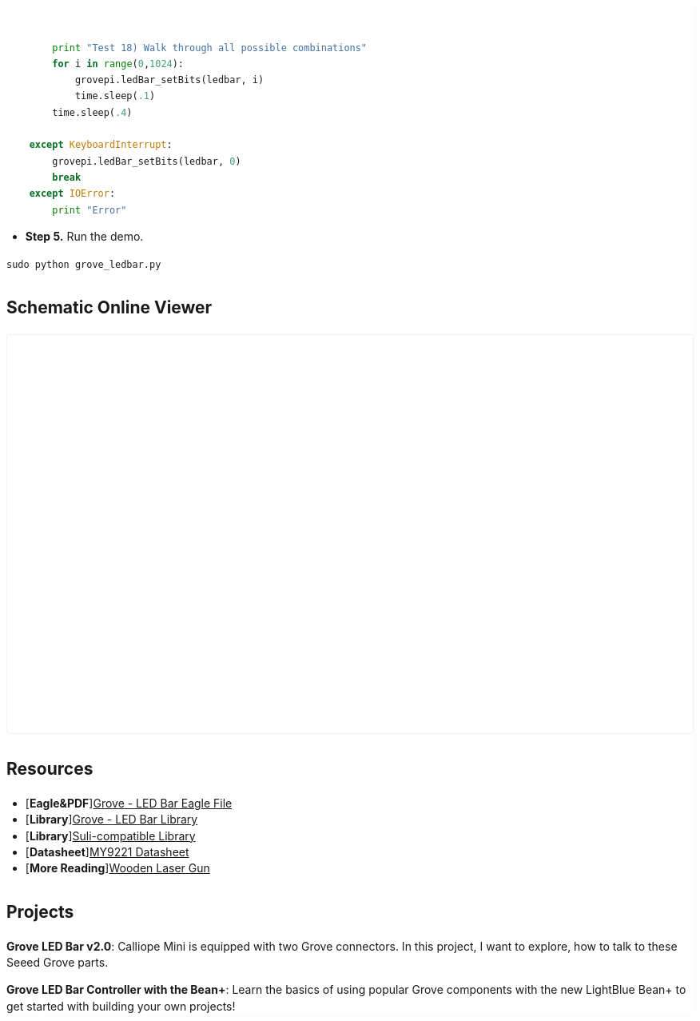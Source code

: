 ```python


        print "Test 18) Walk through all possible combinations"
        for i in range(0,1024):
            grovepi.ledBar_setBits(ledbar, i)
            time.sleep(.1)
        time.sleep(.4)

    except KeyboardInterrupt:
        grovepi.ledBar_setBits(ledbar, 0)
        break
    except IOError:
        print "Error"
```

- **Step 5.** Run the demo.

```
sudo python grove_ledbar.py
```


## Schematic Online Viewer

<div class="altium-ecad-viewer" data-project-src="https://raw.githubusercontent.com/SeeedDocument/Grove-LED_Bar/master/res/Grove-LED_Bar_v1.0.zip" style="border-radius: 0px 0px 4px 4px; height: 500px; border-style: solid; border-width: 1px; border-color: rgb(241, 241, 241); overflow: hidden; max-width: 1280px; max-height: 700px; box-sizing: border-box;" />
</div>


Resources
---------

-   [**Eagle&PDF**][Grove - LED Bar Eagle File](https://raw.githubusercontent.com/SeeedDocument/Grove-LED_Bar/master/res/Grove-LED_Bar_v1.0.zip)
-   [**Library**][Grove - LED Bar Library](https://github.com/Seeed-Studio/Grove_LED_Bar)
-   [**Library**][Suli-compatible Library](https://github.com/Seeed-Studio/LED_Bar_Suli)
-   [**Datasheet**][MY9221 Datasheet](https://raw.githubusercontent.com/SeeedDocument/Grove-LED_Bar/master/res/MY9221_DS_1.0.pdf)
-   [**More Reading**][Wooden Laser Gun](http://www.instructables.com/id/DIY-a-Wooden-Laser-Gun-As-a-Xmas-Present-for-Your-/)



## Projects

**Grove LED Bar v2.0**: Calliope Mini is equipped with two Grove connectors. In this project, I want to explore, how to talk to these Seeed Grove parts.

<iframe frameborder='0' height='327.5' scrolling='no' src='https://www.hackster.io/luuc/grove-led-bar-v2-0-c4b74f/embed' width='350'></iframe>

**Grove LED Bar Controller with the Bean+**: Learn the basics of using popular Grove components with the new LightBlue Bean+ to get started with building your own projects!
